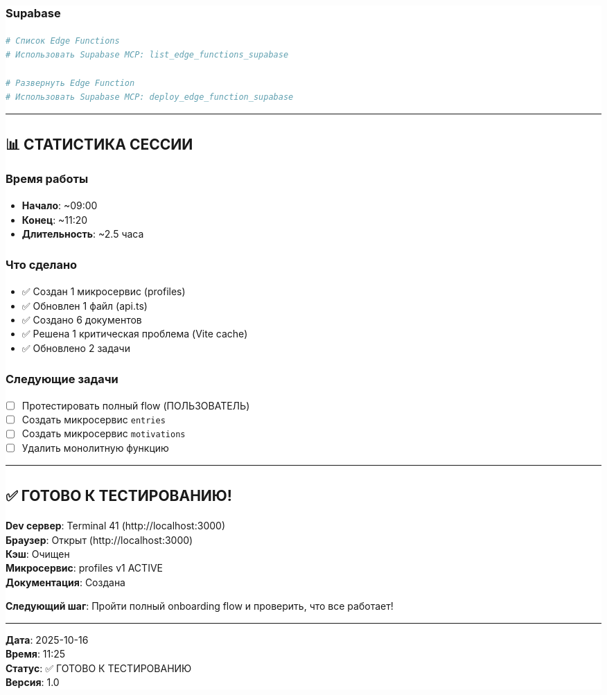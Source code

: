 ### Supabase
```bash
# Список Edge Functions
# Использовать Supabase MCP: list_edge_functions_supabase

# Развернуть Edge Function
# Использовать Supabase MCP: deploy_edge_function_supabase
```

---

## 📊 СТАТИСТИКА СЕССИИ

### Время работы
- **Начало**: ~09:00
- **Конец**: ~11:20
- **Длительность**: ~2.5 часа

### Что сделано
- ✅ Создан 1 микросервис (profiles)
- ✅ Обновлен 1 файл (api.ts)
- ✅ Создано 6 документов
- ✅ Решена 1 критическая проблема (Vite cache)
- ✅ Обновлено 2 задачи

### Следующие задачи
- [ ] Протестировать полный flow (ПОЛЬЗОВАТЕЛЬ)
- [ ] Создать микросервис `entries`
- [ ] Создать микросервис `motivations`
- [ ] Удалить монолитную функцию

---

## ✅ ГОТОВО К ТЕСТИРОВАНИЮ!

**Dev сервер**: Terminal 41 (http://localhost:3000)  
**Браузер**: Открыт (http://localhost:3000)  
**Кэш**: Очищен  
**Микросервис**: profiles v1 ACTIVE  
**Документация**: Создана  

**Следующий шаг**: Пройти полный onboarding flow и проверить, что все работает!

---

**Дата**: 2025-10-16  
**Время**: 11:25  
**Статус**: ✅ ГОТОВО К ТЕСТИРОВАНИЮ  
**Версия**: 1.0

